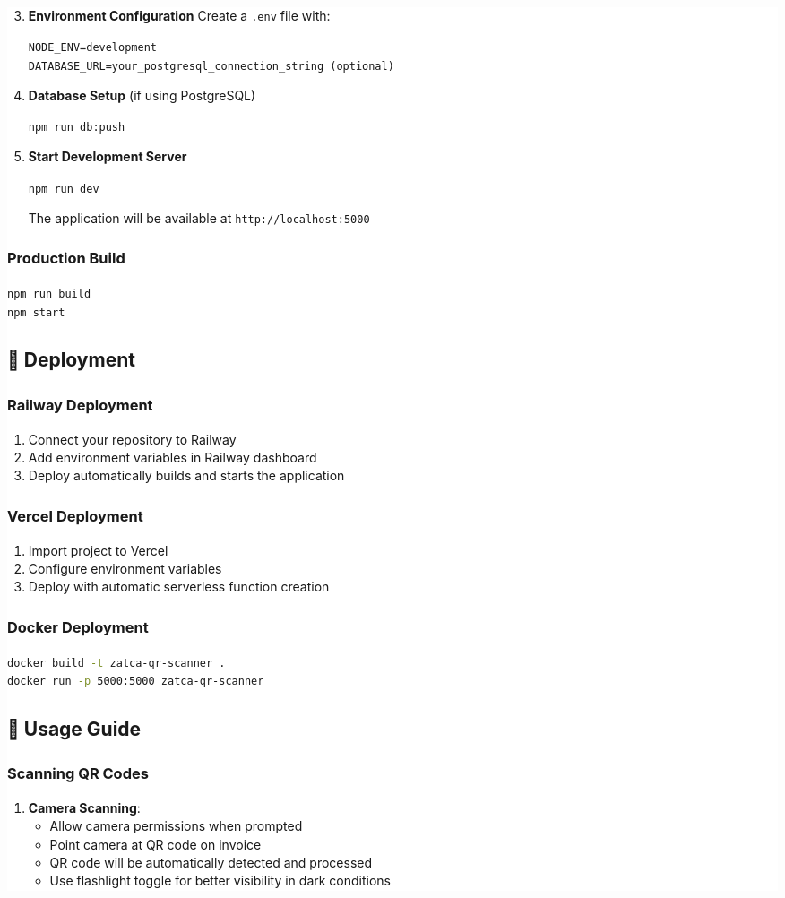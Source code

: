 3. **Environment Configuration**
   Create a `.env` file with:
   ```env
   NODE_ENV=development
   DATABASE_URL=your_postgresql_connection_string (optional)
   ```

4. **Database Setup** (if using PostgreSQL)
   ```bash
   npm run db:push
   ```

5. **Start Development Server**
   ```bash
   npm run dev
   ```

   The application will be available at `http://localhost:5000`

### Production Build

```bash
npm run build
npm start
```

## 🚀 Deployment

### Railway Deployment

1. Connect your repository to Railway
2. Add environment variables in Railway dashboard
3. Deploy automatically builds and starts the application

### Vercel Deployment

1. Import project to Vercel
2. Configure environment variables
3. Deploy with automatic serverless function creation

### Docker Deployment

```bash
docker build -t zatca-qr-scanner .
docker run -p 5000:5000 zatca-qr-scanner
```

## 📱 Usage Guide

### Scanning QR Codes

1. **Camera Scanning**:
   - Allow camera permissions when prompted
   - Point camera at QR code on invoice
   - QR code will be automatically detected and processed
   - Use flashlight toggle for better visibility in dark conditions
